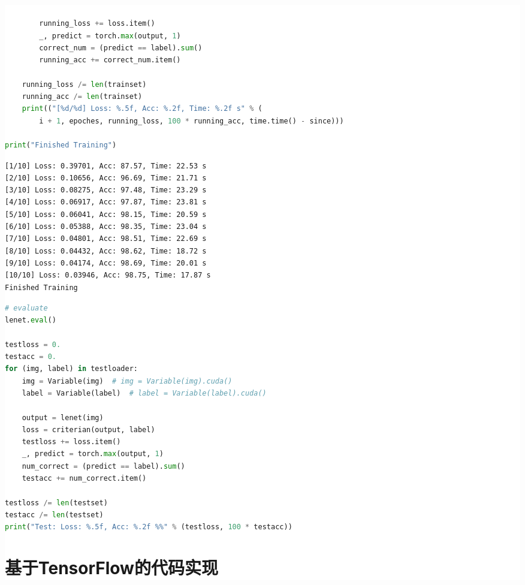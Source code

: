 ```python

        running_loss += loss.item()
        _, predict = torch.max(output, 1)
        correct_num = (predict == label).sum()
        running_acc += correct_num.item()

    running_loss /= len(trainset)
    running_acc /= len(trainset)
    print(("[%d/%d] Loss: %.5f, Acc: %.2f, Time: %.2f s" % (
        i + 1, epoches, running_loss, 100 * running_acc, time.time() - since)))

print("Finished Training")
```

    [1/10] Loss: 0.39701, Acc: 87.57, Time: 22.53 s
    [2/10] Loss: 0.10656, Acc: 96.69, Time: 21.71 s
    [3/10] Loss: 0.08275, Acc: 97.48, Time: 23.29 s
    [4/10] Loss: 0.06917, Acc: 97.87, Time: 23.81 s
    [5/10] Loss: 0.06041, Acc: 98.15, Time: 20.59 s
    [6/10] Loss: 0.05388, Acc: 98.35, Time: 23.04 s
    [7/10] Loss: 0.04801, Acc: 98.51, Time: 22.69 s
    [8/10] Loss: 0.04432, Acc: 98.62, Time: 18.72 s
    [9/10] Loss: 0.04174, Acc: 98.69, Time: 20.01 s
    [10/10] Loss: 0.03946, Acc: 98.75, Time: 17.87 s
    Finished Training



```python
# evaluate
lenet.eval()

testloss = 0.
testacc = 0.
for (img, label) in testloader:
    img = Variable(img)  # img = Variable(img).cuda()
    label = Variable(label)  # label = Variable(label).cuda()

    output = lenet(img)
    loss = criterian(output, label)
    testloss += loss.item()
    _, predict = torch.max(output, 1)
    num_correct = (predict == label).sum()
    testacc += num_correct.item()

testloss /= len(testset)
testacc /= len(testset)
print("Test: Loss: %.5f, Acc: %.2f %%" % (testloss, 100 * testacc))
```

# 基于TensorFlow的代码实现
